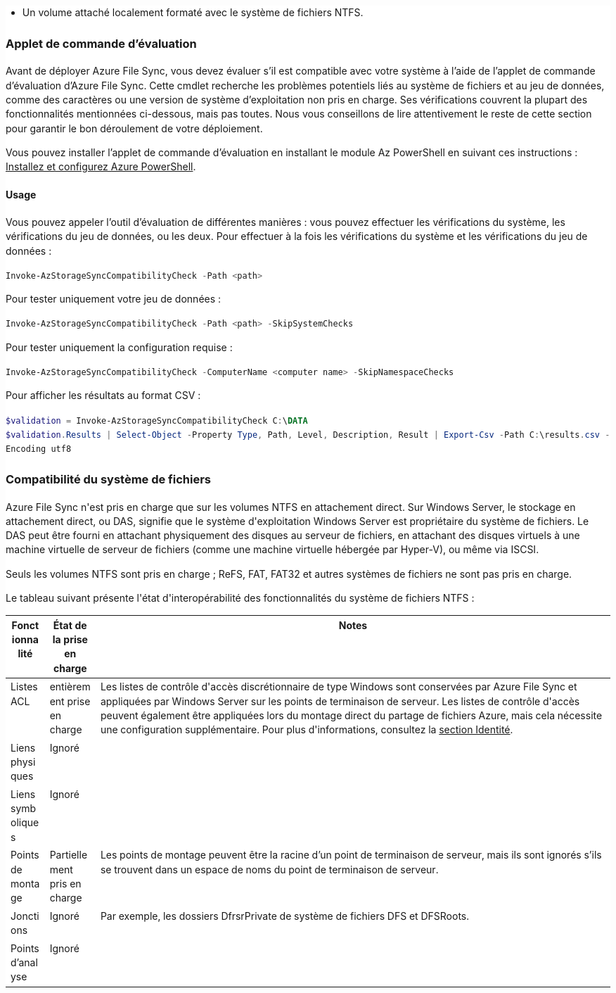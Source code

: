- Un volume attaché localement formaté avec le système de fichiers NTFS.

### <a name="evaluation-cmdlet"></a>Applet de commande d’évaluation
Avant de déployer Azure File Sync, vous devez évaluer s’il est compatible avec votre système à l’aide de l’applet de commande d’évaluation d’Azure File Sync. Cette cmdlet recherche les problèmes potentiels liés au système de fichiers et au jeu de données, comme des caractères ou une version de système d’exploitation non pris en charge. Ses vérifications couvrent la plupart des fonctionnalités mentionnées ci-dessous, mais pas toutes. Nous vous conseillons de lire attentivement le reste de cette section pour garantir le bon déroulement de votre déploiement. 

Vous pouvez installer l’applet de commande d’évaluation en installant le module Az PowerShell en suivant ces instructions : [Installez et configurez Azure PowerShell](https://docs.microsoft.com/powershell/azure/install-Az-ps).

#### <a name="usage"></a>Usage  
Vous pouvez appeler l’outil d’évaluation de différentes manières : vous pouvez effectuer les vérifications du système, les vérifications du jeu de données, ou les deux. Pour effectuer à la fois les vérifications du système et les vérifications du jeu de données : 

```powershell
Invoke-AzStorageSyncCompatibilityCheck -Path <path>
```

Pour tester uniquement votre jeu de données :
```powershell
Invoke-AzStorageSyncCompatibilityCheck -Path <path> -SkipSystemChecks
```
 
Pour tester uniquement la configuration requise :
```powershell
Invoke-AzStorageSyncCompatibilityCheck -ComputerName <computer name> -SkipNamespaceChecks
```
 
Pour afficher les résultats au format CSV :
```powershell
$validation = Invoke-AzStorageSyncCompatibilityCheck C:\DATA
$validation.Results | Select-Object -Property Type, Path, Level, Description, Result | Export-Csv -Path C:\results.csv -Encoding utf8
```

### <a name="file-system-compatibility"></a>Compatibilité du système de fichiers
Azure File Sync n'est pris en charge que sur les volumes NTFS en attachement direct. Sur Windows Server, le stockage en attachement direct, ou DAS, signifie que le système d'exploitation Windows Server est propriétaire du système de fichiers. Le DAS peut être fourni en attachant physiquement des disques au serveur de fichiers, en attachant des disques virtuels à une machine virtuelle de serveur de fichiers (comme une machine virtuelle hébergée par Hyper-V), ou même via ISCSI.

Seuls les volumes NTFS sont pris en charge ; ReFS, FAT, FAT32 et autres systèmes de fichiers ne sont pas pris en charge.

Le tableau suivant présente l'état d'interopérabilité des fonctionnalités du système de fichiers NTFS : 

| Fonctionnalité | État de la prise en charge | Notes |
|---------|----------------|-------|
| Listes ACL | entièrement prise en charge | Les listes de contrôle d'accès discrétionnaire de type Windows sont conservées par Azure File Sync et appliquées par Windows Server sur les points de terminaison de serveur. Les listes de contrôle d'accès peuvent également être appliquées lors du montage direct du partage de fichiers Azure, mais cela nécessite une configuration supplémentaire. Pour plus d'informations, consultez la [section Identité](#identity). |
| Liens physiques | Ignoré | |
| Liens symboliques | Ignoré | |
| Points de montage | Partiellement pris en charge | Les points de montage peuvent être la racine d’un point de terminaison de serveur, mais ils sont ignorés s’ils se trouvent dans un espace de noms du point de terminaison de serveur. |
| Jonctions | Ignoré | Par exemple, les dossiers DfrsrPrivate de système de fichiers DFS et DFSRoots. |
| Points d’analyse | Ignoré | |